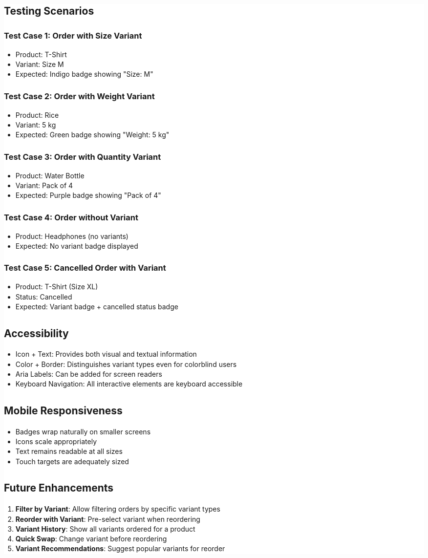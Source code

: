 ## Testing Scenarios

### Test Case 1: Order with Size Variant
- Product: T-Shirt
- Variant: Size M
- Expected: Indigo badge showing "Size: M"

### Test Case 2: Order with Weight Variant
- Product: Rice
- Variant: 5 kg
- Expected: Green badge showing "Weight: 5 kg"

### Test Case 3: Order with Quantity Variant
- Product: Water Bottle
- Variant: Pack of 4
- Expected: Purple badge showing "Pack of 4"

### Test Case 4: Order without Variant
- Product: Headphones (no variants)
- Expected: No variant badge displayed

### Test Case 5: Cancelled Order with Variant
- Product: T-Shirt (Size XL)
- Status: Cancelled
- Expected: Variant badge + cancelled status badge

## Accessibility

- Icon + Text: Provides both visual and textual information
- Color + Border: Distinguishes variant types even for colorblind users
- Aria Labels: Can be added for screen readers
- Keyboard Navigation: All interactive elements are keyboard accessible

## Mobile Responsiveness

- Badges wrap naturally on smaller screens
- Icons scale appropriately
- Text remains readable at all sizes
- Touch targets are adequately sized

## Future Enhancements

1. **Filter by Variant**: Allow filtering orders by specific variant types
2. **Reorder with Variant**: Pre-select variant when reordering
3. **Variant History**: Show all variants ordered for a product
4. **Quick Swap**: Change variant before reordering
5. **Variant Recommendations**: Suggest popular variants for reorder
